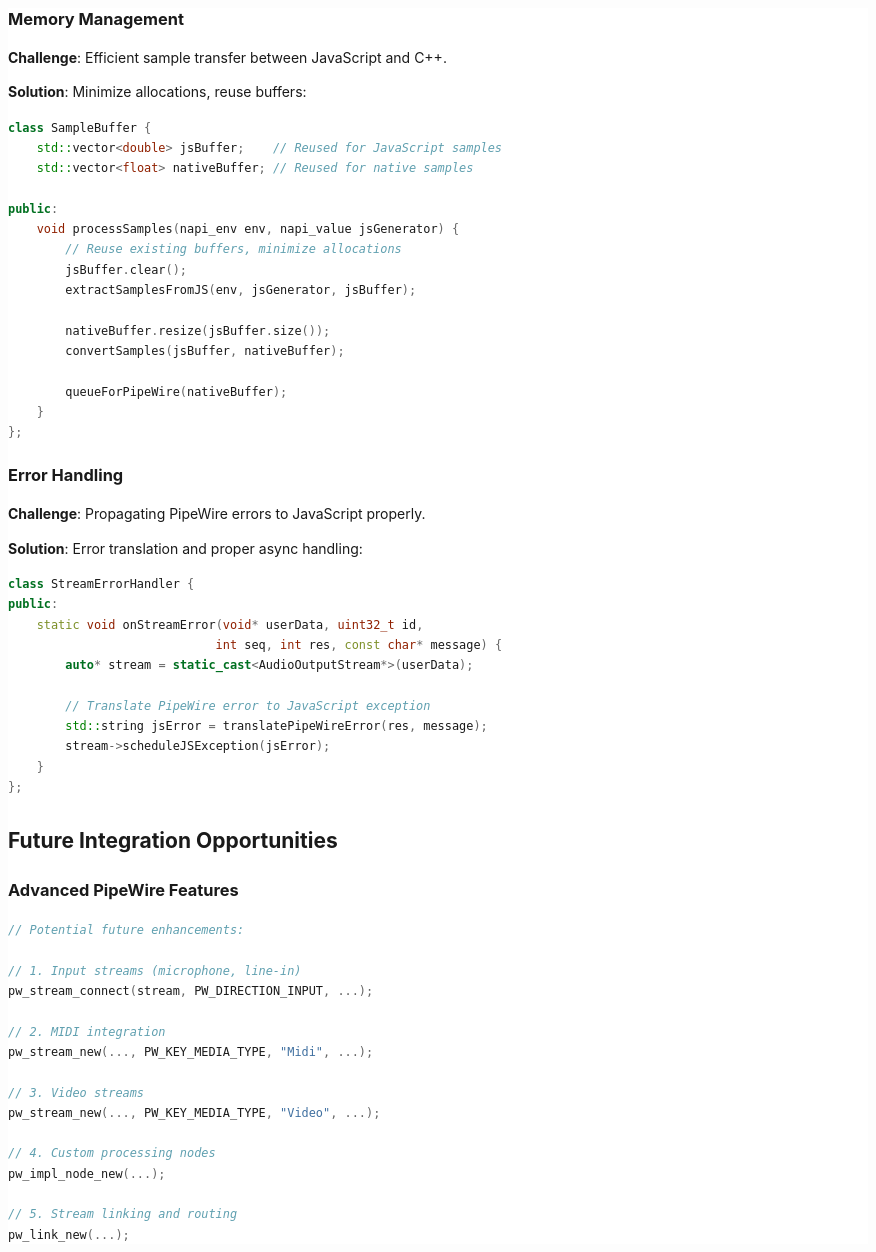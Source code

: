 ### Memory Management

**Challenge**: Efficient sample transfer between JavaScript and C++.

**Solution**: Minimize allocations, reuse buffers:

```cpp
class SampleBuffer {
    std::vector<double> jsBuffer;    // Reused for JavaScript samples
    std::vector<float> nativeBuffer; // Reused for native samples

public:
    void processSamples(napi_env env, napi_value jsGenerator) {
        // Reuse existing buffers, minimize allocations
        jsBuffer.clear();
        extractSamplesFromJS(env, jsGenerator, jsBuffer);

        nativeBuffer.resize(jsBuffer.size());
        convertSamples(jsBuffer, nativeBuffer);

        queueForPipeWire(nativeBuffer);
    }
};
```

### Error Handling

**Challenge**: Propagating PipeWire errors to JavaScript properly.

**Solution**: Error translation and proper async handling:

```cpp
class StreamErrorHandler {
public:
    static void onStreamError(void* userData, uint32_t id,
                             int seq, int res, const char* message) {
        auto* stream = static_cast<AudioOutputStream*>(userData);

        // Translate PipeWire error to JavaScript exception
        std::string jsError = translatePipeWireError(res, message);
        stream->scheduleJSException(jsError);
    }
};
```

## Future Integration Opportunities

### Advanced PipeWire Features

```cpp
// Potential future enhancements:

// 1. Input streams (microphone, line-in)
pw_stream_connect(stream, PW_DIRECTION_INPUT, ...);

// 2. MIDI integration
pw_stream_new(..., PW_KEY_MEDIA_TYPE, "Midi", ...);

// 3. Video streams
pw_stream_new(..., PW_KEY_MEDIA_TYPE, "Video", ...);

// 4. Custom processing nodes
pw_impl_node_new(...);

// 5. Stream linking and routing
pw_link_new(...);
```